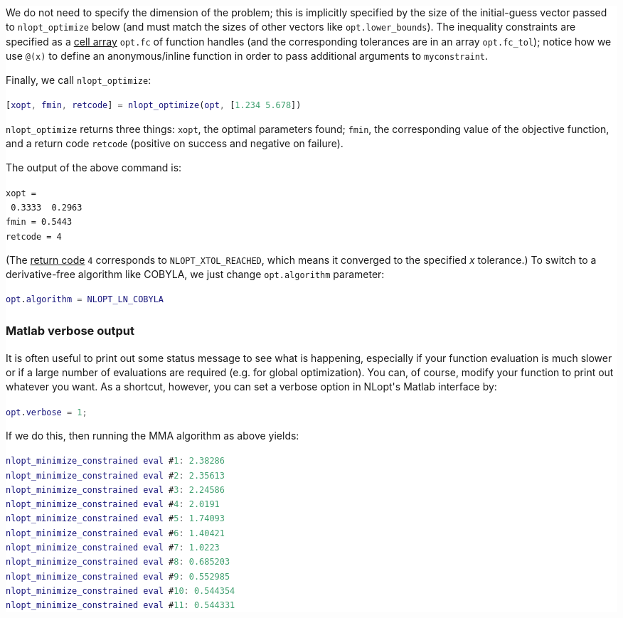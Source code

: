 
We do not need to specify the dimension of the problem; this is implicitly specified by the size of the initial-guess vector passed to `nlopt_optimize` below (and must match the sizes of other vectors like `opt.lower_bounds`). The inequality constraints are specified as a [cell array](http://blogs.mathworks.com/loren/2006/06/21/cell-arrays-and-their-contents/) `opt.fc` of function handles (and the corresponding tolerances are in an array `opt.fc_tol`); notice how we use `@(x)` to define an anonymous/inline function in order to pass additional arguments to `myconstraint`.

Finally, we call `nlopt_optimize`:

```matlab
[xopt, fmin, retcode] = nlopt_optimize(opt, [1.234 5.678])
```


`nlopt_optimize` returns three things: `xopt`, the optimal parameters found; `fmin`, the corresponding value of the objective function, and a return code `retcode` (positive on success and negative on failure).

The output of the above command is:

```
xopt =
 0.3333  0.2963
fmin = 0.5443
retcode = 4
```


(The [return code](NLopt_Reference#Return_values.md) `4` corresponds to `NLOPT_XTOL_REACHED`, which means it converged to the specified *x* tolerance.) To switch to a derivative-free algorithm like COBYLA, we just change `opt.algorithm` parameter:

```matlab
opt.algorithm = NLOPT_LN_COBYLA
```


### Matlab verbose output

It is often useful to print out some status message to see what is happening, especially if your function evaluation is much slower or if a large number of evaluations are required (e.g. for global optimization). You can, of course, modify your function to print out whatever you want. As a shortcut, however, you can set a verbose option in NLopt's Matlab interface by:

```matlab
opt.verbose = 1;
```


If we do this, then running the MMA algorithm as above yields:

```matlab
nlopt_minimize_constrained eval #1: 2.38286
nlopt_minimize_constrained eval #2: 2.35613
nlopt_minimize_constrained eval #3: 2.24586
nlopt_minimize_constrained eval #4: 2.0191
nlopt_minimize_constrained eval #5: 1.74093
nlopt_minimize_constrained eval #6: 1.40421
nlopt_minimize_constrained eval #7: 1.0223
nlopt_minimize_constrained eval #8: 0.685203
nlopt_minimize_constrained eval #9: 0.552985
nlopt_minimize_constrained eval #10: 0.544354
nlopt_minimize_constrained eval #11: 0.544331
```
